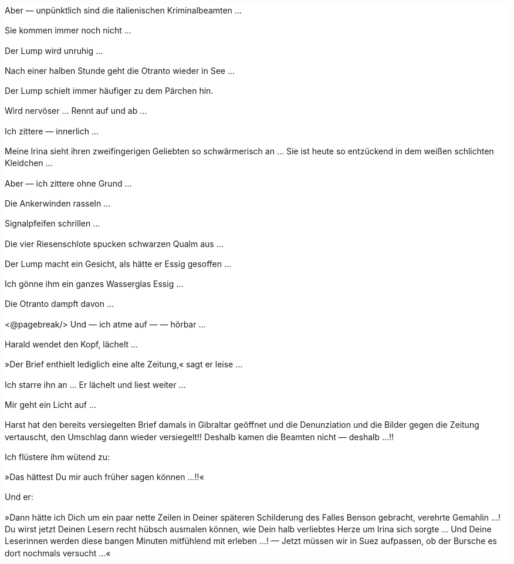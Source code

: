 Aber — unpünktlich sind die italienischen Kriminalbeamten
…

Sie kommen immer noch nicht …

Der Lump wird unruhig …

Nach einer halben Stunde geht die Otranto wieder in
See …

Der Lump schielt immer häufiger zu dem Pärchen hin.

Wird nervöser … Rennt auf und ab …

Ich zittere — innerlich …

Meine Irina sieht ihren zweifingerigen Geliebten so
schwärmerisch an … Sie ist heute so entzückend in dem
weißen schlichten Kleidchen …

Aber — ich zittere ohne Grund …

Die Ankerwinden rasseln …

Signalpfeifen schrillen …

Die vier Riesenschlote spucken schwarzen Qualm aus …

Der Lump macht ein Gesicht, als hätte er Essig gesoffen
…

Ich gönne ihm ein ganzes Wasserglas Essig …

Die Otranto dampft davon …

<@pagebreak/>
Und — ich atme auf — — hörbar …

Harald wendet den Kopf, lächelt …

»Der Brief enthielt lediglich eine alte Zeitung,« sagt er
leise …

Ich starre ihn an … Er lächelt und liest weiter …

Mir geht ein Licht auf …

Harst hat den bereits versiegelten Brief damals in Gibraltar
geöffnet und die Denunziation und die Bilder gegen
die Zeitung vertauscht, den Umschlag dann wieder versiegelt!!
Deshalb kamen die Beamten nicht — deshalb …!!

Ich flüstere ihm wütend zu:

»Das hättest Du mir auch früher sagen können …!!«

Und er:

»Dann hätte ich Dich um ein paar nette Zeilen in
Deiner späteren Schilderung des Falles Benson gebracht,
verehrte Gemahlin …! Du wirst jetzt Deinen Lesern recht
hübsch ausmalen können, wie Dein halb verliebtes Herze um
Irina sich sorgte … Und Deine Leserinnen werden diese
bangen Minuten mitfühlend mit erleben …! — Jetzt müssen
wir in Suez aufpassen, ob der Bursche es dort nochmals
versucht …«

